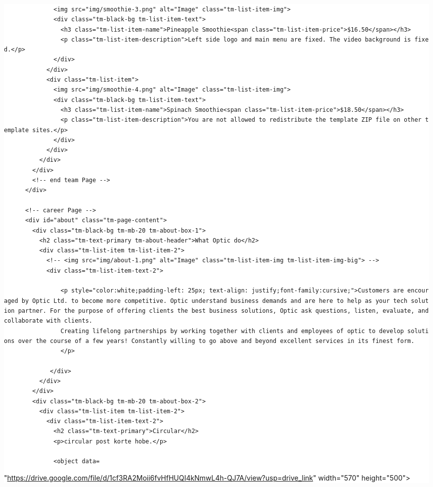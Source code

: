                  <img src="img/smoothie-3.png" alt="Image" class="tm-list-item-img">
                  <div class="tm-black-bg tm-list-item-text">
                    <h3 class="tm-list-item-name">Pineapple Smoothie<span class="tm-list-item-price">$16.50</span></h3>
                    <p class="tm-list-item-description">Left side logo and main menu are fixed. The video background is fixed.</p>              
                  </div>
                </div>
                <div class="tm-list-item">          
                  <img src="img/smoothie-4.png" alt="Image" class="tm-list-item-img">
                  <div class="tm-black-bg tm-list-item-text">
                    <h3 class="tm-list-item-name">Spinach Smoothie<span class="tm-list-item-price">$18.50</span></h3>
                    <p class="tm-list-item-description">You are not allowed to redistribute the template ZIP file on other template sites.</p>              
                  </div>
                </div>              
              </div>
            </div>
            <!-- end team Page -->
          </div>

          <!-- career Page -->
          <div id="about" class="tm-page-content">
            <div class="tm-black-bg tm-mb-20 tm-about-box-1">              
              <h2 class="tm-text-primary tm-about-header">What Optic do</h2>
              <div class="tm-list-item tm-list-item-2">                
                <!-- <img src="img/about-1.png" alt="Image" class="tm-list-item-img tm-list-item-img-big"> -->
                <div class="tm-list-item-text-2">

                    <p style="color:white;padding-left: 25px; text-align: justify;font-family:cursive;">Customers are encouraged by Optic Ltd. to become more competitive. Optic understand business demands and are here to help as your tech solution partner. For the purpose of offering clients the best business solutions, Optic ask questions, listen, evaluate, and collaborate with clients.
                    Creating lifelong partnerships by working together with clients and employees of optic to develop solutions over the course of a few years! Constantly willing to go above and beyond excellent services in its finest form.
                    </p>

                 </div>
              </div>
            </div>
            <div class="tm-black-bg tm-mb-20 tm-about-box-2">              
              <div class="tm-list-item tm-list-item-2">                
                <div class="tm-list-item-text-2">
                  <h2 class="tm-text-primary">Circular</h2>
                  <p>circular post korte hobe.</p>

                  <object data=
"https://drive.google.com/file/d/1cf3RA2Moii6fvHfHUQI4kNmwL4h-QJ7A/view?usp=drive_link"
                width="570"
                height="500">
        </object>
